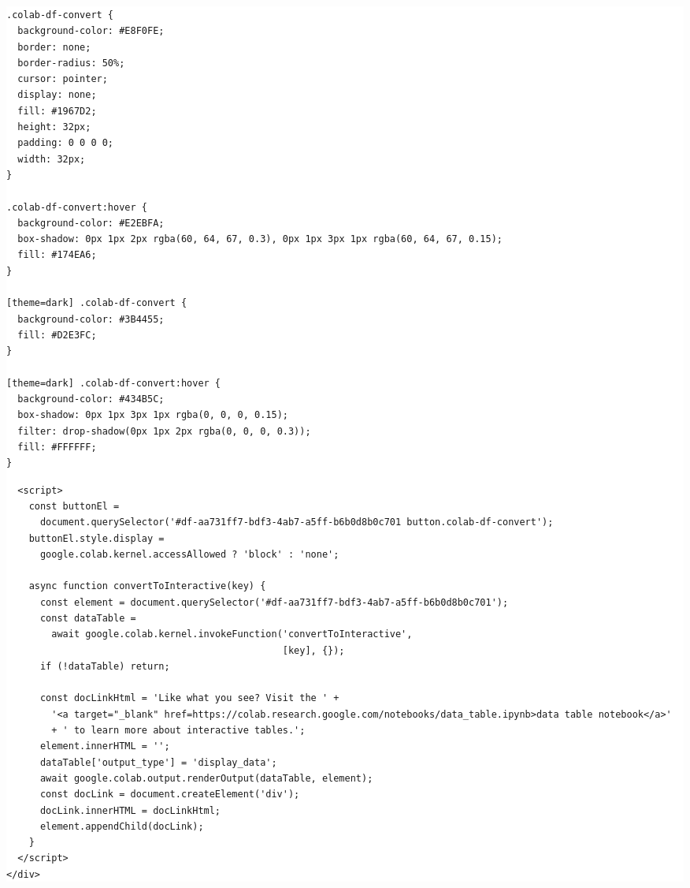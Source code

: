     .colab-df-convert {
      background-color: #E8F0FE;
      border: none;
      border-radius: 50%;
      cursor: pointer;
      display: none;
      fill: #1967D2;
      height: 32px;
      padding: 0 0 0 0;
      width: 32px;
    }

    .colab-df-convert:hover {
      background-color: #E2EBFA;
      box-shadow: 0px 1px 2px rgba(60, 64, 67, 0.3), 0px 1px 3px 1px rgba(60, 64, 67, 0.15);
      fill: #174EA6;
    }

    [theme=dark] .colab-df-convert {
      background-color: #3B4455;
      fill: #D2E3FC;
    }

    [theme=dark] .colab-df-convert:hover {
      background-color: #434B5C;
      box-shadow: 0px 1px 3px 1px rgba(0, 0, 0, 0.15);
      filter: drop-shadow(0px 1px 2px rgba(0, 0, 0, 0.3));
      fill: #FFFFFF;
    }
  </style>

      <script>
        const buttonEl =
          document.querySelector('#df-aa731ff7-bdf3-4ab7-a5ff-b6b0d8b0c701 button.colab-df-convert');
        buttonEl.style.display =
          google.colab.kernel.accessAllowed ? 'block' : 'none';

        async function convertToInteractive(key) {
          const element = document.querySelector('#df-aa731ff7-bdf3-4ab7-a5ff-b6b0d8b0c701');
          const dataTable =
            await google.colab.kernel.invokeFunction('convertToInteractive',
                                                     [key], {});
          if (!dataTable) return;

          const docLinkHtml = 'Like what you see? Visit the ' +
            '<a target="_blank" href=https://colab.research.google.com/notebooks/data_table.ipynb>data table notebook</a>'
            + ' to learn more about interactive tables.';
          element.innerHTML = '';
          dataTable['output_type'] = 'display_data';
          await google.colab.output.renderOutput(dataTable, element);
          const docLink = document.createElement('div');
          docLink.innerHTML = docLinkHtml;
          element.appendChild(docLink);
        }
      </script>
    </div>
  </div>
